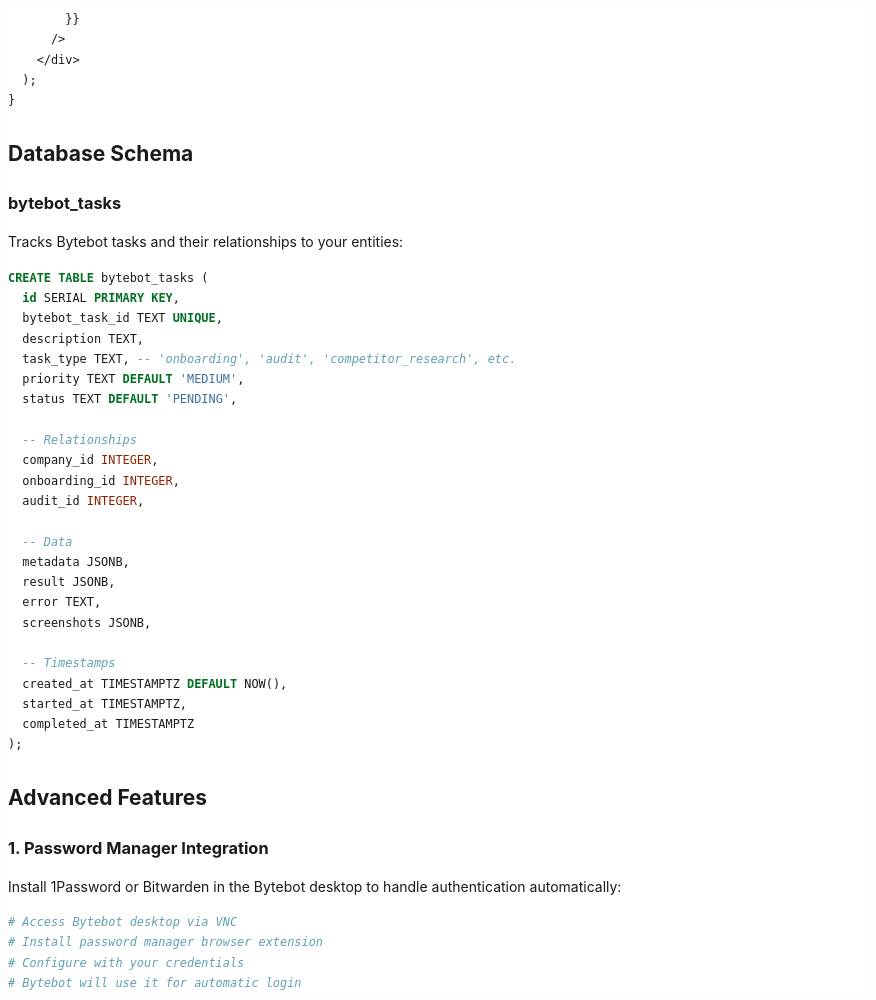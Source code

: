 ```tsx
        }}
      />
    </div>
  );
}
```

## Database Schema

### bytebot_tasks

Tracks Bytebot tasks and their relationships to your entities:

```sql
CREATE TABLE bytebot_tasks (
  id SERIAL PRIMARY KEY,
  bytebot_task_id TEXT UNIQUE,
  description TEXT,
  task_type TEXT, -- 'onboarding', 'audit', 'competitor_research', etc.
  priority TEXT DEFAULT 'MEDIUM',
  status TEXT DEFAULT 'PENDING',

  -- Relationships
  company_id INTEGER,
  onboarding_id INTEGER,
  audit_id INTEGER,

  -- Data
  metadata JSONB,
  result JSONB,
  error TEXT,
  screenshots JSONB,

  -- Timestamps
  created_at TIMESTAMPTZ DEFAULT NOW(),
  started_at TIMESTAMPTZ,
  completed_at TIMESTAMPTZ
);
```

## Advanced Features

### 1. **Password Manager Integration**

Install 1Password or Bitwarden in the Bytebot desktop to handle authentication automatically:

```bash
# Access Bytebot desktop via VNC
# Install password manager browser extension
# Configure with your credentials
# Bytebot will use it for automatic login
```
